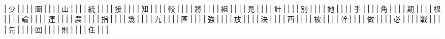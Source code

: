 | 少 |  |  |
| 圖 |  |  |
| 山 |  |  |
| 統 |  |  |
| 接 |  |  |
| 知 |  |  |
| 較 |  |  |
| 將 |  |  |
| 組 |  |  |
| 見 |  |  |
| 計 |  |  |
| 別 |  |  |
| 她 |  |  |
| 手 |  |  |
| 角 |  |  |
| 期 |  |  |
| 根 |  |  |
| 論 |  |  |
| 運 |  |  |
| 農 |  |  |
| 指 |  |  |
| 幾 |  |  |
| 九 |  |  |
| 區 |  |  |
| 強 |  |  |
| 放 |  |  |
| 決 |  |  |
| 西 |  |  |
| 被 |  |  |
| 幹 |  |  |
| 做 |  |  |
| 必 |  |  |
| 戰 |  |  |
| 先 |  |  |
| 回 |  |  |
| 則 |  |  |
| 任 |  |  |